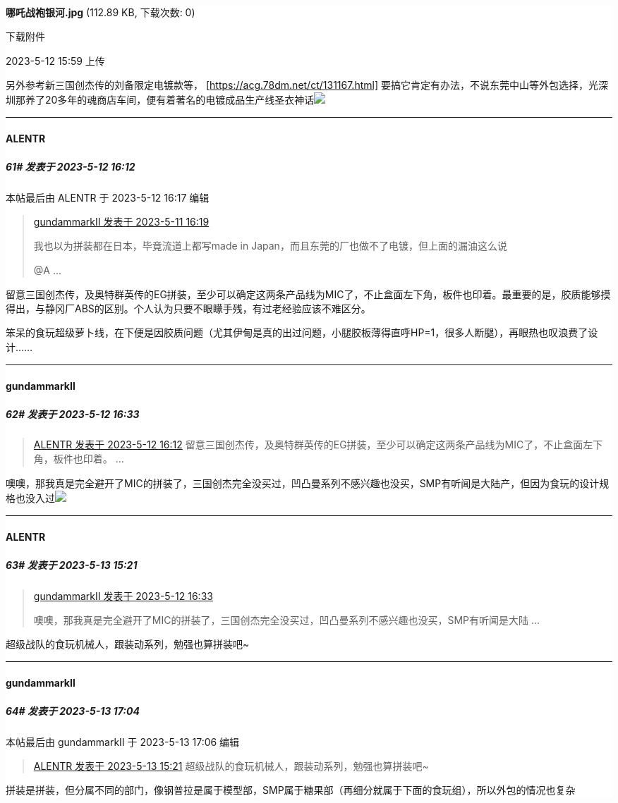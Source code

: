 <strong>哪吒战袍银河.jpg</strong> (112.89 KB, 下载次数: 0)

下载附件

2023-5-12 15:59 上传

另外参考新三国创杰传的刘备限定电镀款等，
[https://acg.78dm.net/ct/131167.html]
要搞它肯定有办法，不说东莞中山等外包选择，光深圳那养了20多年的魂商店车间，便有着著名的电镀成品生产线圣衣神话<img src="https://static.saraba1st.com/image/smiley/face2017/033.png" referrerpolicy="no-referrer">

*****

####  ALENTR  
##### 61#       发表于 2023-5-12 16:12

 本帖最后由 ALENTR 于 2023-5-12 16:17 编辑 
<blockquote><a href="httphttps://bbs.saraba1st.com/2b/forum.php?mod=redirect&amp;goto=findpost&amp;pid=60811246&amp;ptid=2126078" target="_blank">gundammarkⅡ 发表于 2023-5-11 16:19</a>

我也以为拼装都在日本，毕竟流道上都写made in Japan，而且东莞的厂也做不了电镀，但上面的漏油这么说

@A ...</blockquote>
留意三国创杰传，及奥特群英传的EG拼装，至少可以确定这两条产品线为MIC了，不止盒面左下角，板件也印着。最重要的是，胶质能够摸得出，与静冈厂ABS的区别。个人认为只要不眼矇手残，有过老经验应该不难区分。

笨呆的食玩超级萝卜线，在下便是因胶质问题（尤其伊甸是真的出过问题，小腿胶板薄得直呼HP=1，很多人断腿），再眼热也叹浪费了设计……

*****

####  gundammarkⅡ  
##### 62#       发表于 2023-5-12 16:33

<blockquote><a href="httphttps://bbs.saraba1st.com/2b/forum.php?mod=redirect&amp;goto=findpost&amp;pid=60824206&amp;ptid=2126078" target="_blank">ALENTR 发表于 2023-5-12 16:12</a>
留意三国创杰传，及奥特群英传的EG拼装，至少可以确定这两条产品线为MIC了，不止盒面左下角，板件也印着。 ...</blockquote>
噢噢，那我真是完全避开了MIC的拼装了，三国创杰完全没买过，凹凸曼系列不感兴趣也没买，SMP有听闻是大陆产，但因为食玩的设计规格也没入过<img src="https://static.saraba1st.com/image/smiley/face2017/068.png" referrerpolicy="no-referrer">

*****

####  ALENTR  
##### 63#       发表于 2023-5-13 15:21

<blockquote><a href="httphttps://bbs.saraba1st.com/2b/forum.php?mod=redirect&amp;goto=findpost&amp;pid=60824486&amp;ptid=2126078" target="_blank">gundammarkⅡ 发表于 2023-5-12 16:33</a>

噢噢，那我真是完全避开了MIC的拼装了，三国创杰完全没买过，凹凸曼系列不感兴趣也没买，SMP有听闻是大陆 ...</blockquote>
超级战队的食玩机械人，跟装动系列，勉强也算拼装吧~

*****

####  gundammarkⅡ  
##### 64#       发表于 2023-5-13 17:04

 本帖最后由 gundammarkⅡ 于 2023-5-13 17:06 编辑 
<blockquote><a href="httphttps://bbs.saraba1st.com/2b/forum.php?mod=redirect&amp;goto=findpost&amp;pid=60832954&amp;ptid=2126078" target="_blank">ALENTR 发表于 2023-5-13 15:21</a>
超级战队的食玩机械人，跟装动系列，勉强也算拼装吧~</blockquote>
拼装是拼装，但分属不同的部门，像钢普拉是属于模型部，SMP属于糖果部（再细分就属于下面的食玩组），所以外包的情况也复杂
